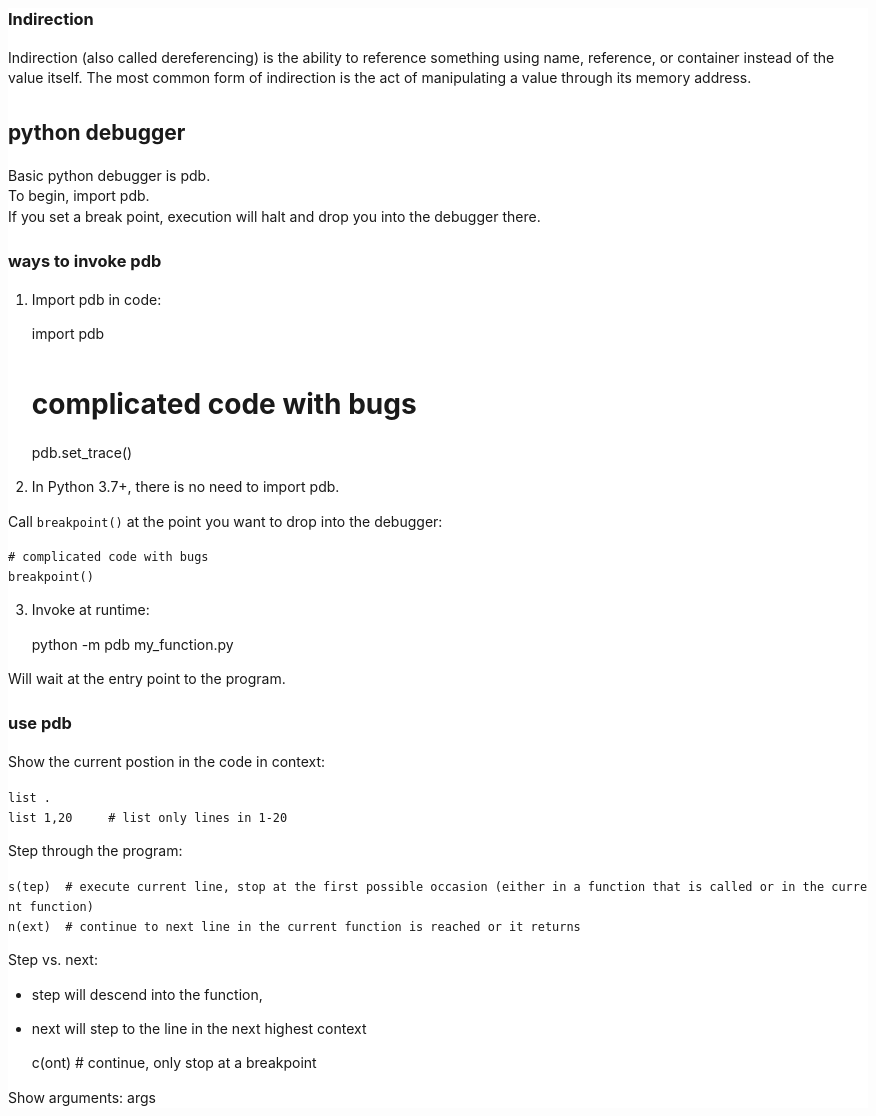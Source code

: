### Indirection  
Indirection (also called dereferencing) is the ability to reference something using name, reference, or container instead of the value itself.
The most common form of indirection is the act of manipulating a value through its memory address.

## python debugger

Basic python debugger is pdb.  
To begin, import pdb.  
If you set a break point, execution will halt and drop you into the debugger there. 

### ways to invoke pdb

1. Import pdb in code:

    import pdb
    # complicated code with bugs
    pdb.set_trace()
    
    
2. In Python 3.7+, there is no need to import pdb.  

Call `breakpoint()` at the point you want to drop into the debugger:

    # complicated code with bugs
    breakpoint()

3.  Invoke at runtime:

    python -m pdb my_function.py

Will wait at the entry point to the program.  


### use pdb

Show the current postion in the code in context:

    list .
    list 1,20     # list only lines in 1-20

Step through the program:

    s(tep)  # execute current line, stop at the first possible occasion (either in a function that is called or in the current function)
    n(ext)  # continue to next line in the current function is reached or it returns

Step vs. next: 
- step will descend into the function,
- next will step to the line in the next highest context

    c(ont)  # continue, only stop at a breakpoint

Show arguments:
    args
